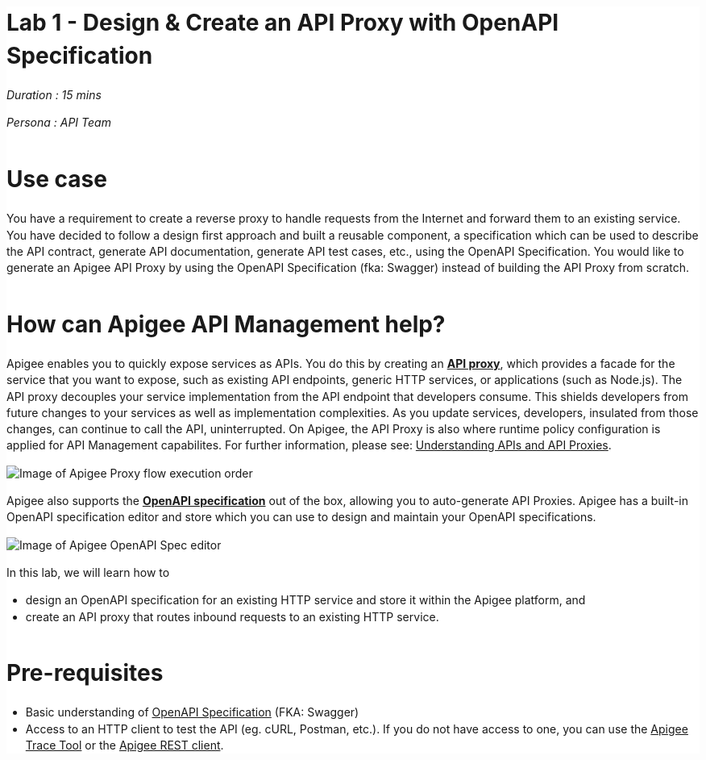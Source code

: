 # Lab 1 - Design & Create an API Proxy with OpenAPI Specification

*Duration : 15 mins*

*Persona : API Team*

# Use case

You have a requirement to create a reverse proxy to handle requests from the Internet and forward them to an existing service. You have decided to follow a design first approach and built a reusable component, a specification which can be used to describe the API contract, generate API documentation, generate API test cases, etc., using the OpenAPI Specification. You would like to generate an Apigee API Proxy by using the OpenAPI Specification (fka: Swagger) instead of building the API Proxy from scratch.

# How can Apigee API Management help?

Apigee enables you to quickly expose services as APIs.  You do this by creating an [**API proxy**](https://docs.apigee.com/api-platform/fundamentals/understanding-apis-and-api-proxies#whatisanapiproxy), which provides a facade for the service that you want to expose, such as existing API endpoints, generic HTTP services, or applications (such as Node.js). The API proxy decouples your service implementation from the API endpoint that developers consume. This shields developers from future changes to your services as well as implementation complexities. As you update services, developers, insulated from those changes, can continue to call the API, uninterrupted.
On Apigee, the API Proxy is also where runtime policy configuration is applied for API Management capabilites. For further information, please see: [Understanding APIs and API Proxies](https://docs.apigee.com/api-platform/fundamentals/understanding-apis-and-api-proxies#whatisanapiproxy).

![Image of Apigee Proxy flow execution order](./media/ProxyToBackendWithFlows_v3.png)

Apigee also supports the [**OpenAPI specification**](https://github.com/OAI/OpenAPI-Specification) out of the box, allowing you to auto-generate API Proxies. Apigee has a built-in OpenAPI specification editor and store which you can use to design and maintain your OpenAPI specifications.

![Image of Apigee OpenAPI Spec editor](./media/OASEditor.png)

In this lab, we will learn how to
* design an OpenAPI specification for an existing HTTP service and store it within the Apigee platform, and
* create an API proxy that routes inbound requests to an existing HTTP service.

# Pre-requisites

* Basic understanding of [OpenAPI Specification](https://github.com/OAI/OpenAPI-Specification) (FKA: Swagger)
* Access to an HTTP client to test the API (eg. cURL, Postman, etc.). If you do not have access to one, you can use the [Apigee Trace Tool](https://docs.apigee.com/api-platform/debug/using-trace-tool-0) or the [Apigee REST client](https://apigee-restclient.appspot.com/).
